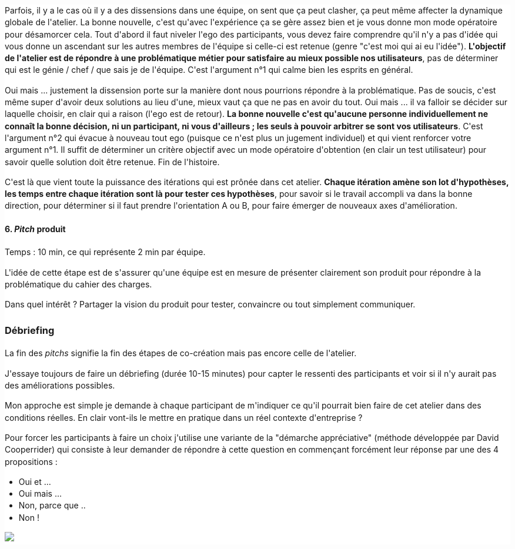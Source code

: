 Parfois, il y a le cas où il y a des dissensions dans une équipe, on sent que ça peut clasher, ça peut même affecter la dynamique globale de l'atelier. La bonne nouvelle, c'est qu'avec l'expérience ça se gère assez bien et je vous donne mon mode opératoire pour désamorcer cela. Tout d'abord il faut niveler l'ego des participants, vous devez faire comprendre qu'il n'y a pas d'idée qui vous donne un ascendant sur les autres membres de l'équipe si celle-ci est retenue (genre "c'est moi qui ai eu l'idée"). **L'objectif de l'atelier est de répondre à une problématique métier pour satisfaire au mieux possible nos utilisateurs**, pas de déterminer qui est le génie / chef / que sais je de l'équipe. C'est l'argument n°1 qui calme bien les esprits en général.

Oui mais ... justement la dissension porte sur la manière dont nous pourrions répondre à la problématique. Pas de soucis, c'est même super d'avoir deux solutions au lieu d'une, mieux vaut ça que ne pas en avoir du tout.
Oui mais ... il va falloir se décider sur laquelle choisir, en clair qui a raison (l'ego est de retour). **La bonne nouvelle c'est qu'aucune personne individuellement ne connaît la bonne décision, ni un participant, ni vous d'ailleurs ; les seuls à pouvoir arbitrer se sont vos utilisateurs**. C'est l'argument n°2 qui évacue à nouveau tout ego (puisque ce n'est plus un jugement individuel) et qui vient renforcer votre argument n°1. Il suffit de déterminer un critère objectif avec un mode opératoire d'obtention (en clair un test utilisateur) pour savoir quelle solution doit être retenue. Fin de l'histoire.

C'est là que vient toute la puissance des itérations qui est prônée dans cet atelier. **Chaque itération amène son lot d'hypothèses, les temps entre chaque itération sont là pour tester ces hypothèses**, pour savoir si le travail accompli va dans la bonne direction, pour déterminer si il faut prendre l'orientation A ou B, pour faire émerger de nouveaux axes d'amélioration.

#### 6. _Pitch_ produit

Temps : 10 min, ce qui représente 2 min par équipe.

L'idée de cette étape est de s'assurer qu'une équipe est en mesure de présenter clairement son produit pour répondre à la problématique du cahier des charges.

Dans quel intérêt ? Partager la vision du produit pour tester, convaincre ou tout simplement communiquer.

### Débriefing

La fin des _pitchs_ signifie la fin des étapes de co-création mais pas encore celle de l'atelier.

J'essaye toujours de faire un débriefing (durée 10-15 minutes) pour capter le ressenti des participants et voir si il n'y aurait pas des améliorations possibles.

Mon approche est simple je demande à chaque participant de m'indiquer ce qu'il pourrait bien faire de cet atelier dans des conditions réelles. En clair vont-ils le mettre en pratique dans un réel contexte d'entreprise ?

Pour forcer les participants à faire un choix j'utilise une variante de la "démarche appréciative" (méthode développée par David Cooperrider) qui consiste à leur demander de répondre à cette question en commençant forcément leur réponse par une des 4 propositions :

* Oui et ...
* Oui mais ...
* Non, parce que ..
* Non !

![](/content/images/2016/11/Capture-d-e-cran-2016-03-18-a--22-56-31.png)
